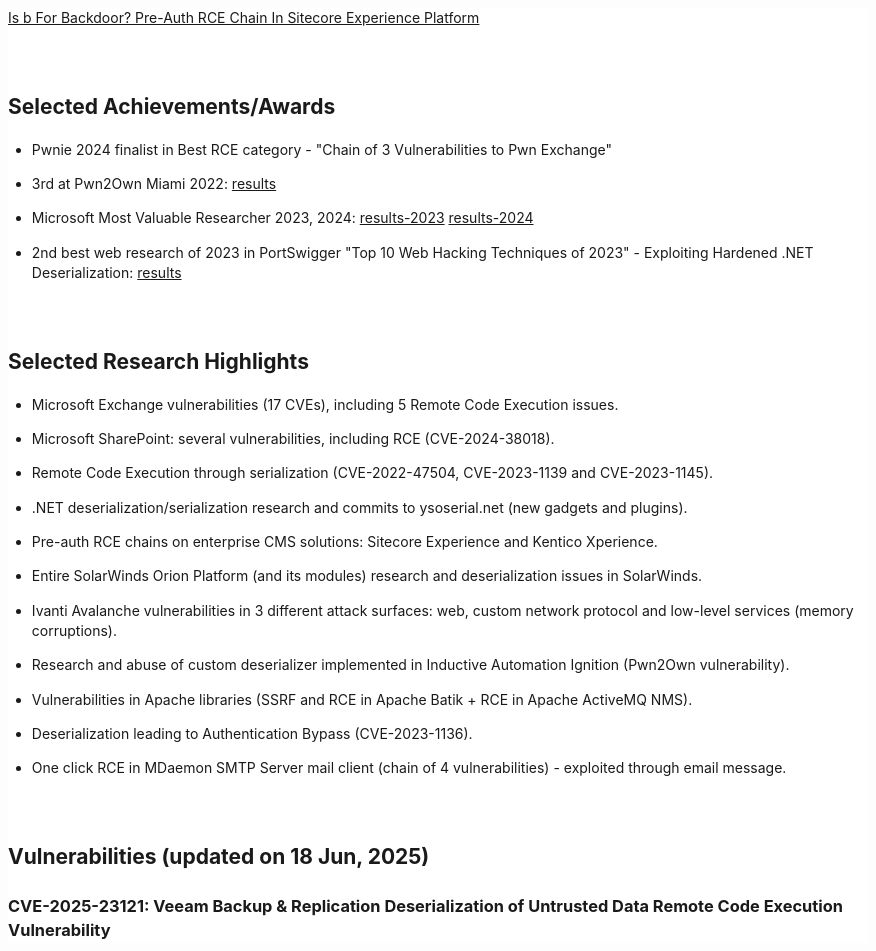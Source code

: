 [Is b For Backdoor? Pre-Auth RCE Chain In Sitecore Experience Platform](https://labs.watchtowr.com/is-b-for-backdoor-pre-auth-rce-chain-in-sitecore-experience-platform/)

<br />

## Selected Achievements/Awards

* Pwnie 2024 finalist in Best RCE category - "Chain of 3 Vulnerabilities to Pwn Exchange"

* 3rd at Pwn2Own Miami 2022: [results](https://www.zerodayinitiative.com/blog/2022/4/14/pwn2own-miami-2022-results)

* Microsoft Most Valuable Researcher 2023, 2024: [results-2023](https://msrc.microsoft.com/blog/2023/08/congratulations-to-the-msrc-2023-most-valuable-security-researchers/) [results-2024](https://msrc.microsoft.com/blog/2024/08/congratulations-to-the-msrc-2024-most-valuable-security-researchers/)

* 2nd best web research of 2023 in PortSwigger "Top 10 Web Hacking Techniques of 2023" - Exploiting Hardened .NET Deserialization: [results](https://portswigger.net/research/top-10-web-hacking-techniques-of-2023)

<br />

## Selected Research Highlights

* Microsoft Exchange vulnerabilities (17 CVEs), including 5 Remote Code Execution issues.

* Microsoft SharePoint: several vulnerabilities, including RCE (CVE-2024-38018).

* Remote Code Execution through serialization (CVE-2022-47504, CVE-2023-1139 and CVE-2023-1145).

* .NET deserialization/serialization research and commits to ysoserial.net (new gadgets and plugins).

* Pre-auth RCE chains on enterprise CMS solutions: Sitecore Experience and Kentico Xperience.

* Entire SolarWinds Orion Platform (and its modules) research and deserialization issues in SolarWinds.

* Ivanti Avalanche vulnerabilities in 3 different attack surfaces: web, custom network protocol and low-level services (memory corruptions).

* Research and abuse of custom deserializer implemented in Inductive Automation Ignition (Pwn2Own vulnerability).

* Vulnerabilities in Apache libraries (SSRF and RCE in Apache Batik + RCE in Apache ActiveMQ NMS).

* Deserialization leading to Authentication Bypass (CVE-2023-1136).

* One click RCE in MDaemon SMTP Server mail client (chain of 4 vulnerabilities) - exploited through email message.

<br />

## Vulnerabilities (updated on 18 Jun, 2025)

### CVE-2025-23121:	Veeam Backup & Replication Deserialization of Untrusted Data Remote Code Execution Vulnerability
